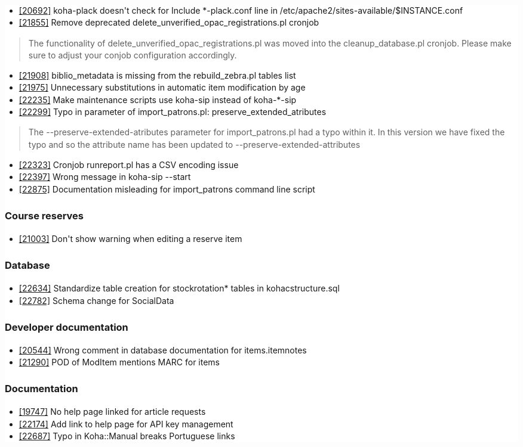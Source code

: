 - [[20692]](http://bugs.koha-community.org/bugzilla3/show_bug.cgi?id=20692) koha-plack doesn't check for Include *-plack.conf line in /etc/apache2/sites-available/$INSTANCE.conf
- [[21855]](http://bugs.koha-community.org/bugzilla3/show_bug.cgi?id=21855) Remove deprecated delete_unverified_opac_registrations.pl cronjob

> The functionality of delete_unverified_opac_registrations.pl was moved into the cleanup_database.pl cronjob. Please make sure to adjust your conjob configuration accordingly.


- [[21908]](http://bugs.koha-community.org/bugzilla3/show_bug.cgi?id=21908) biblio_metadata is missing from the rebuild_zebra.pl tables list
- [[21975]](http://bugs.koha-community.org/bugzilla3/show_bug.cgi?id=21975) Unnecessary substitutions in automatic item modification by age
- [[22235]](http://bugs.koha-community.org/bugzilla3/show_bug.cgi?id=22235) Make maintenance scripts use koha-sip instead of koha-*-sip
- [[22299]](http://bugs.koha-community.org/bugzilla3/show_bug.cgi?id=22299) Typo in parameter of import_patrons.pl: preserve_extended_atributes

> The --preserve-extended-atributes parameter for import_patrons.pl had a typo within it.  In this version we have fixed the typo and so the attribute name has been updated to --preserve-extended-attributes


- [[22323]](http://bugs.koha-community.org/bugzilla3/show_bug.cgi?id=22323) Cronjob runreport.pl has a CSV encoding issue
- [[22397]](http://bugs.koha-community.org/bugzilla3/show_bug.cgi?id=22397) Wrong message in koha-sip --start
- [[22875]](http://bugs.koha-community.org/bugzilla3/show_bug.cgi?id=22875) Documentation misleading for import_patrons command line script

### Course reserves

- [[21003]](http://bugs.koha-community.org/bugzilla3/show_bug.cgi?id=21003) Don't show warning when editing a reserve item

### Database

- [[22634]](http://bugs.koha-community.org/bugzilla3/show_bug.cgi?id=22634) Standardize table creation for stockrotation* tables in kohacstructure.sql
- [[22782]](http://bugs.koha-community.org/bugzilla3/show_bug.cgi?id=22782) Schema change for SocialData

### Developer documentation

- [[20544]](http://bugs.koha-community.org/bugzilla3/show_bug.cgi?id=20544) Wrong comment in database documentation for items.itemnotes
- [[21290]](http://bugs.koha-community.org/bugzilla3/show_bug.cgi?id=21290) POD of ModItem mentions MARC for items

### Documentation

- [[19747]](http://bugs.koha-community.org/bugzilla3/show_bug.cgi?id=19747) No help page linked for article requests
- [[22174]](http://bugs.koha-community.org/bugzilla3/show_bug.cgi?id=22174) Add link to help page for API key management
- [[22687]](http://bugs.koha-community.org/bugzilla3/show_bug.cgi?id=22687) Typo in Koha::Manual breaks Portuguese links
